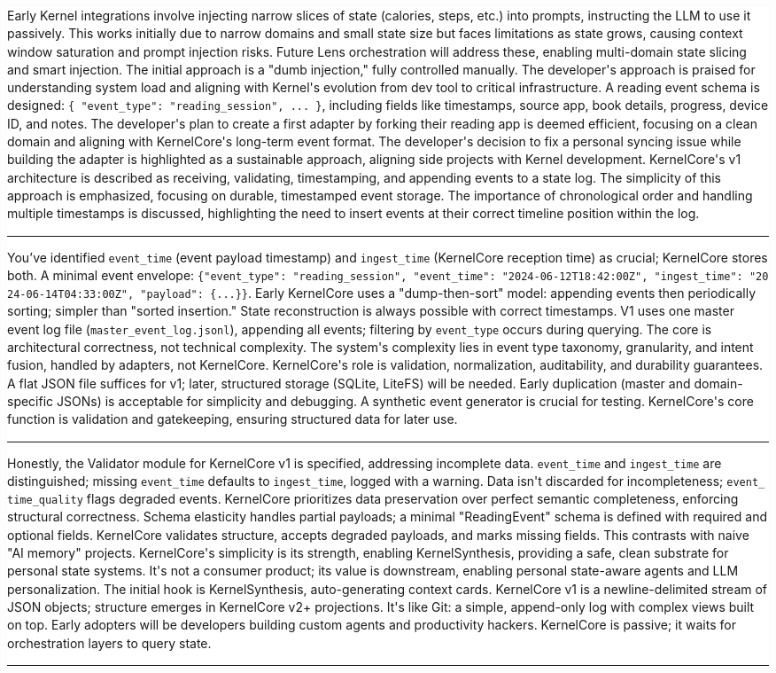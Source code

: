 
Early Kernel integrations involve injecting narrow slices of state (calories, steps, etc.) into prompts, instructing the LLM to use it passively.  This works initially due to narrow domains and small state size but faces limitations as state grows, causing context window saturation and prompt injection risks.  Future Lens orchestration will address these, enabling multi-domain state slicing and smart injection.  The initial approach is a "dumb injection," fully controlled manually.  The developer's approach is praised for understanding system load and aligning with Kernel's evolution from dev tool to critical infrastructure.  A reading event schema is designed: `{ "event_type": "reading_session", ... }`,  including fields like timestamps, source app, book details, progress, device ID, and notes.  The developer's plan to create a first adapter by forking their reading app is deemed efficient, focusing on a clean domain and aligning with KernelCore's long-term event format.  The developer's decision to fix a personal syncing issue while building the adapter is highlighted as a sustainable approach, aligning side projects with Kernel development.  KernelCore's v1 architecture is described as receiving, validating, timestamping, and appending events to a state log.  The simplicity of this approach is emphasized, focusing on durable, timestamped event storage.  The importance of chronological order and handling multiple timestamps is discussed, highlighting the need to insert events at their correct timeline position within the log.

---

You’ve identified `event_time` (event payload timestamp) and `ingest_time` (KernelCore reception time) as crucial; KernelCore stores both.  A minimal event envelope: `{"event_type": "reading_session", "event_time": "2024-06-12T18:42:00Z", "ingest_time": "2024-06-14T04:33:00Z", "payload": {...}}`.  Early KernelCore uses a "dump-then-sort" model: appending events then periodically sorting; simpler than "sorted insertion."  State reconstruction is always possible with correct timestamps.  V1 uses one master event log file (`master_event_log.jsonl`), appending all events; filtering by `event_type` occurs during querying.  The core is architectural correctness, not technical complexity.  The system's complexity lies in event type taxonomy, granularity, and intent fusion, handled by adapters, not KernelCore.  KernelCore's role is validation, normalization, auditability, and durability guarantees.  A flat JSON file suffices for v1; later, structured storage (SQLite, LiteFS) will be needed.  Early duplication (master and domain-specific JSONs) is acceptable for simplicity and debugging.  A synthetic event generator is crucial for testing.  KernelCore's core function is validation and gatekeeping, ensuring structured data for later use.

---

Honestly,  the Validator module for KernelCore v1 is specified, addressing incomplete data.  `event_time` and `ingest_time` are distinguished; missing `event_time` defaults to `ingest_time`, logged with a warning.  Data isn't discarded for incompleteness;  `event_time_quality` flags degraded events. KernelCore prioritizes data preservation over perfect semantic completeness, enforcing structural correctness.  Schema elasticity handles partial payloads; a minimal "ReadingEvent" schema is defined with required and optional fields.  KernelCore validates structure, accepts degraded payloads, and marks missing fields.  This contrasts with naive "AI memory" projects.  KernelCore's simplicity is its strength, enabling KernelSynthesis,  providing a safe, clean substrate for personal state systems.  It's not a consumer product; its value is downstream, enabling personal state-aware agents and LLM personalization.  The initial hook is KernelSynthesis, auto-generating context cards.  KernelCore v1 is a newline-delimited stream of JSON objects; structure emerges in KernelCore v2+ projections.  It's like Git: a simple, append-only log with complex views built on top.  Early adopters will be developers building custom agents and productivity hackers.  KernelCore is passive; it waits for orchestration layers to query state.

---

